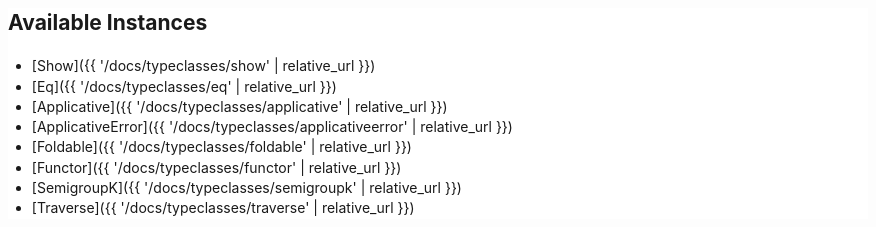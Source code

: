 ## Available Instances

* [Show]({{ '/docs/typeclasses/show' | relative_url }})
* [Eq]({{ '/docs/typeclasses/eq' | relative_url }})
* [Applicative]({{ '/docs/typeclasses/applicative' | relative_url }})
* [ApplicativeError]({{ '/docs/typeclasses/applicativeerror' | relative_url }})
* [Foldable]({{ '/docs/typeclasses/foldable' | relative_url }})
* [Functor]({{ '/docs/typeclasses/functor' | relative_url }})
* [SemigroupK]({{ '/docs/typeclasses/semigroupk' | relative_url }})
* [Traverse]({{ '/docs/typeclasses/traverse' | relative_url }})
